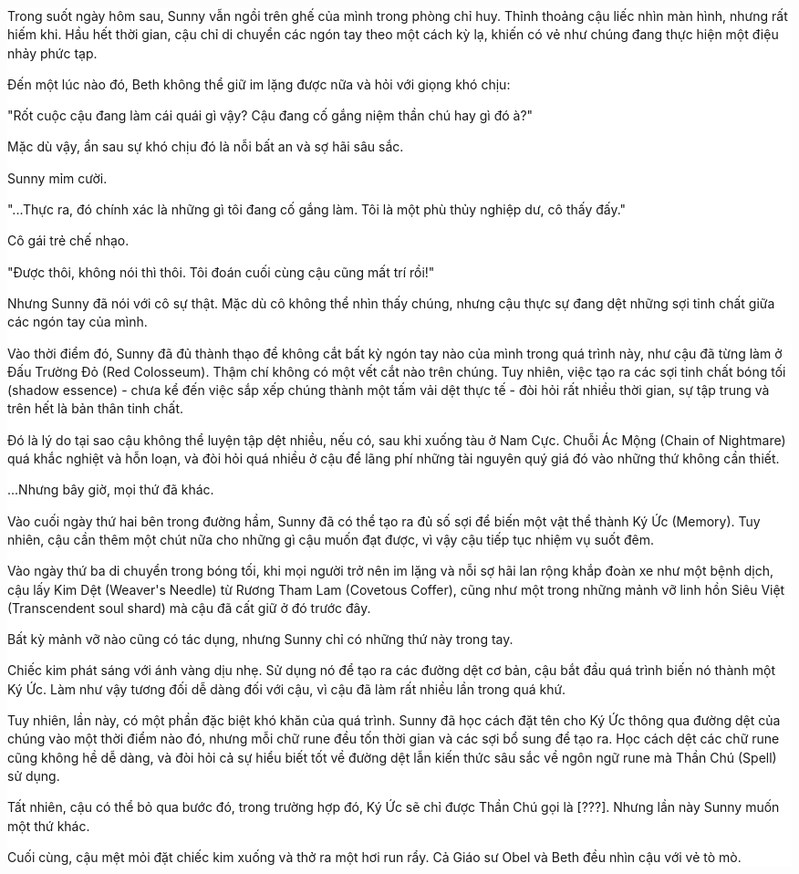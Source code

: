 Trong suốt ngày hôm sau, Sunny vẫn ngồi trên ghế của mình trong phòng chỉ huy. Thỉnh thoảng cậu liếc nhìn màn hình, nhưng rất hiếm khi. Hầu hết thời gian, cậu chỉ di chuyển các ngón tay theo một cách kỳ lạ, khiến có vẻ như chúng đang thực hiện một điệu nhảy phức tạp.

Đến một lúc nào đó, Beth không thể giữ im lặng được nữa và hỏi với giọng khó chịu:

"Rốt cuộc cậu đang làm cái quái gì vậy? Cậu đang cố gắng niệm thần chú hay gì đó à?"

Mặc dù vậy, ẩn sau sự khó chịu đó là nỗi bất an và sợ hãi sâu sắc.

Sunny mỉm cười.

"...Thực ra, đó chính xác là những gì tôi đang cố gắng làm. Tôi là một phù thủy nghiệp dư, cô thấy đấy."

Cô gái trẻ chế nhạo.

"Được thôi, không nói thì thôi. Tôi đoán cuối cùng cậu cũng mất trí rồi!"

Nhưng Sunny đã nói với cô sự thật. Mặc dù cô không thể nhìn thấy chúng, nhưng cậu thực sự đang dệt những sợi tinh chất giữa các ngón tay của mình.

Vào thời điểm đó, Sunny đã đủ thành thạo để không cắt bất kỳ ngón tay nào của mình trong quá trình này, như cậu đã từng làm ở Đấu Trường Đỏ (Red Colosseum). Thậm chí không có một vết cắt nào trên chúng. Tuy nhiên, việc tạo ra các sợi tinh chất bóng tối (shadow essence) - chưa kể đến việc sắp xếp chúng thành một tấm vải dệt thực tế - đòi hỏi rất nhiều thời gian, sự tập trung và trên hết là bản thân tinh chất.

Đó là lý do tại sao cậu không thể luyện tập dệt nhiều, nếu có, sau khi xuống tàu ở Nam Cực. Chuỗi Ác Mộng (Chain of Nightmare) quá khắc nghiệt và hỗn loạn, và đòi hỏi quá nhiều ở cậu để lãng phí những tài nguyên quý giá đó vào những thứ không cần thiết.

...Nhưng bây giờ, mọi thứ đã khác.

Vào cuối ngày thứ hai bên trong đường hầm, Sunny đã có thể tạo ra đủ số sợi để biến một vật thể thành Ký Ức (Memory). Tuy nhiên, cậu cần thêm một chút nữa cho những gì cậu muốn đạt được, vì vậy cậu tiếp tục nhiệm vụ suốt đêm.

Vào ngày thứ ba di chuyển trong bóng tối, khi mọi người trở nên im lặng và nỗi sợ hãi lan rộng khắp đoàn xe như một bệnh dịch, cậu lấy Kim Dệt (Weaver's Needle) từ Rương Tham Lam (Covetous Coffer), cũng như một trong những mảnh vỡ linh hồn Siêu Việt (Transcendent soul shard) mà cậu đã cất giữ ở đó trước đây.

Bất kỳ mảnh vỡ nào cũng có tác dụng, nhưng Sunny chỉ có những thứ này trong tay.

Chiếc kim phát sáng với ánh vàng dịu nhẹ. Sử dụng nó để tạo ra các đường dệt cơ bản, cậu bắt đầu quá trình biến nó thành một Ký Ức. Làm như vậy tương đối dễ dàng đối với cậu, vì cậu đã làm rất nhiều lần trong quá khứ.

Tuy nhiên, lần này, có một phần đặc biệt khó khăn của quá trình. Sunny đã học cách đặt tên cho Ký Ức thông qua đường dệt của chúng vào một thời điểm nào đó, nhưng mỗi chữ rune đều tốn thời gian và các sợi bổ sung để tạo ra. Học cách dệt các chữ rune cũng không hề dễ dàng, và đòi hỏi cả sự hiểu biết tốt về đường dệt lẫn kiến thức sâu sắc về ngôn ngữ rune mà Thần Chú (Spell) sử dụng.

Tất nhiên, cậu có thể bỏ qua bước đó, trong trường hợp đó, Ký Ức sẽ chỉ được Thần Chú gọi là [???]. Nhưng lần này Sunny muốn một thứ khác.

Cuối cùng, cậu mệt mỏi đặt chiếc kim xuống và thở ra một hơi run rẩy. Cả Giáo sư Obel và Beth đều nhìn cậu với vẻ tò mò.
